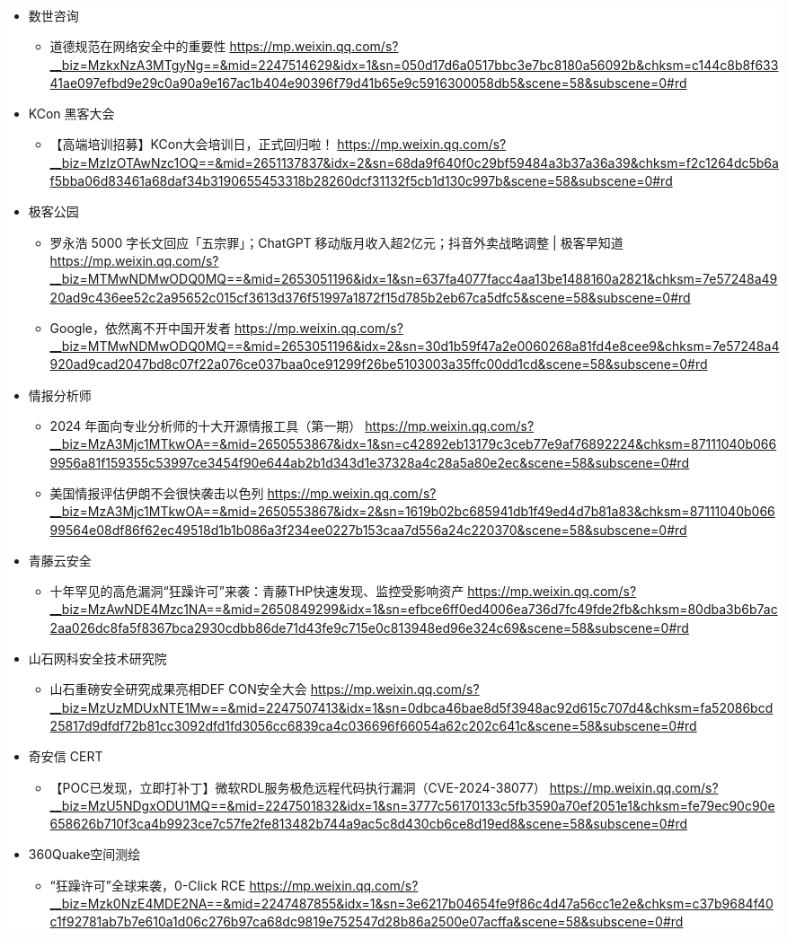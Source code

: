 - 数世咨询
  - 道德规范在网络安全中的重要性
https://mp.weixin.qq.com/s?__biz=MzkxNzA3MTgyNg==&mid=2247514629&idx=1&sn=050d17d6a0517bbc3e7bc8180a56092b&chksm=c144c8b8f63341ae097efbd9e29c0a90a9e167ac1b404e90396f79d41b65e9c5916300058db5&scene=58&subscene=0#rd

- KCon 黑客大会
  - 【高端培训招募】KCon大会培训日，正式回归啦！
https://mp.weixin.qq.com/s?__biz=MzIzOTAwNzc1OQ==&mid=2651137837&idx=2&sn=68da9f640f0c29bf59484a3b37a36a39&chksm=f2c1264dc5b6af5bba06d83461a68daf34b3190655453318b28260dcf31132f5cb1d130c997b&scene=58&subscene=0#rd

- 极客公园
  - 罗永浩 5000 字长文回应「五宗罪」；ChatGPT 移动版月收入超2亿元；抖音外卖战略调整 | 极客早知道
https://mp.weixin.qq.com/s?__biz=MTMwNDMwODQ0MQ==&mid=2653051196&idx=1&sn=637fa4077facc4aa13be1488160a2821&chksm=7e57248a4920ad9c436ee52c2a95652c015cf3613d376f51997a1872f15d785b2eb67ca5dfc5&scene=58&subscene=0#rd

  - Google，依然离不开中国开发者
https://mp.weixin.qq.com/s?__biz=MTMwNDMwODQ0MQ==&mid=2653051196&idx=2&sn=30d1b59f47a2e0060268a81fd4e8cee9&chksm=7e57248a4920ad9cad2047bd8c07f22a076ce037baa0ce91299f26be5103003a35ffc00dd1cd&scene=58&subscene=0#rd

- 情报分析师
  - 2024 年面向专业分析师的十大开源情报工具（第一期）
https://mp.weixin.qq.com/s?__biz=MzA3Mjc1MTkwOA==&mid=2650553867&idx=1&sn=c42892eb13179c3ceb77e9af76892224&chksm=87111040b0669956a81f159355c53997ce3454f90e644ab2b1d343d1e37328a4c28a5a80e2ec&scene=58&subscene=0#rd

  - 美国情报评估伊朗不会很快袭击以色列
https://mp.weixin.qq.com/s?__biz=MzA3Mjc1MTkwOA==&mid=2650553867&idx=2&sn=1619b02bc685941db1f49ed4d7b81a83&chksm=87111040b06699564e08df86f62ec49518d1b1b086a3f234ee0227b153caa7d556a24c220370&scene=58&subscene=0#rd

- 青藤云安全
  - 十年罕见的高危漏洞“狂躁许可”来袭：青藤THP快速发现、监控受影响资产
https://mp.weixin.qq.com/s?__biz=MzAwNDE4Mzc1NA==&mid=2650849299&idx=1&sn=efbce6ff0ed4006ea736d7fc49fde2fb&chksm=80dba3b6b7ac2aa026dc8fa5f8367bca2930cdbb86de71d43fe9c715e0c813948ed96e324c69&scene=58&subscene=0#rd

- 山石网科安全技术研究院
  - 山石重磅安全研究成果亮相DEF CON安全大会
https://mp.weixin.qq.com/s?__biz=MzUzMDUxNTE1Mw==&mid=2247507413&idx=1&sn=0dbca46bae8d5f3948ac92d615c707d4&chksm=fa52086bcd25817d9dfdf72b81cc3092dfd1fd3056cc6839ca4c036696f66054a62c202c641c&scene=58&subscene=0#rd

- 奇安信 CERT
  - 【POC已发现，立即打补丁】微软RDL服务极危远程代码执行漏洞（CVE-2024-38077）
https://mp.weixin.qq.com/s?__biz=MzU5NDgxODU1MQ==&mid=2247501832&idx=1&sn=3777c56170133c5fb3590a70ef2051e1&chksm=fe79ec90c90e658626b710f3ca4b9923ce7c57fe2fe813482b744a9ac5c8d430cb6ce8d19ed8&scene=58&subscene=0#rd

- 360Quake空间测绘
  - “狂躁许可”全球来袭，0-Click RCE
https://mp.weixin.qq.com/s?__biz=Mzk0NzE4MDE2NA==&mid=2247487855&idx=1&sn=3e6217b04654fe9f86c4d47a56cc1e2e&chksm=c37b9684f40c1f92781ab7b7e610a1d06c276b97ca68dc9819e752547d28b86a2500e07acffa&scene=58&subscene=0#rd
